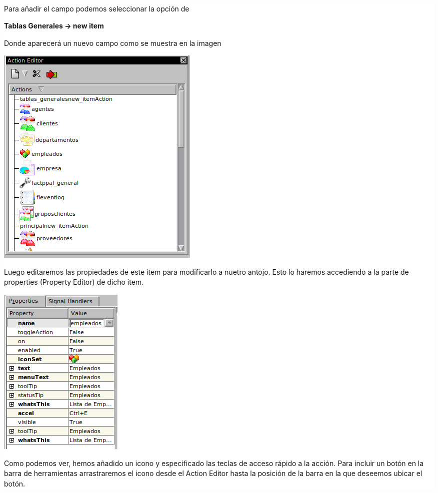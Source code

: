 Para añadir el campo podemos seleccionar la opción de

**Tablas Generales $\rightarrow$ new item**

Donde aparecerá un nuevo campo como se muestra en la imagen

![new item en Tablas Generales](./img/3.png) 

Luego editaremos las propiedades de este item para modificarlo a nuetro antojo. Esto lo haremos accediendo a la parte de properties (Property Editor) de dicho item.

![Tabla de Property](./img/4.png) 

Como podemos ver, hemos añadido un icono y especificado las teclas de acceso rápido a la acción. Para incluir un botón en la barra de herramientas arrastraremos el icono desde el Action Editor hasta la posición de la barra en la que
deseemos ubicar el botón.
